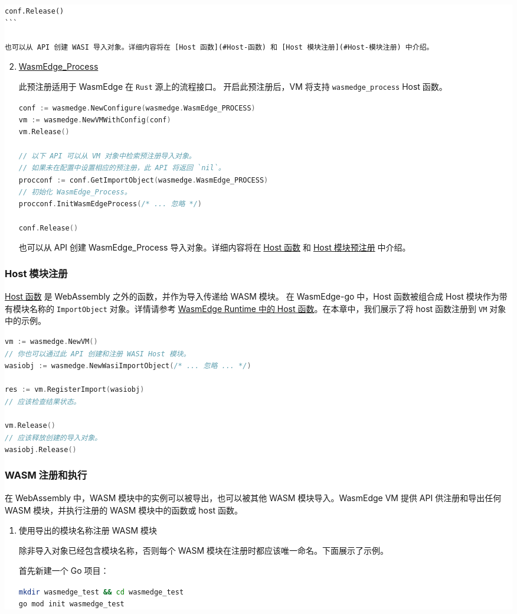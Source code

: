     conf.Release()
    ```

    也可以从 API 创建 WASI 导入对象。详细内容将在 [Host 函数](#Host-函数) 和 [Host 模块注册](#Host-模块注册) 中介绍。

2. [WasmEdge_Process](https://crates.io/crates/wasmedge_process_interface)

   此预注册适用于 WasmEdge 在 `Rust` 源上的流程接口。
   开启此预注册后，VM 将支持 `wasmedge_process` Host 函数。

    ```go
    conf := wasmedge.NewConfigure(wasmedge.WasmEdge_PROCESS)
    vm := wasmedge.NewVMWithConfig(conf)
    vm.Release()
    
    // 以下 API 可以从 VM 对象中检索预注册导入对象。
    // 如果未在配置中设置相应的预注册，此 API 将返回 `nil`。
    procconf := conf.GetImportObject(wasmedge.WasmEdge_PROCESS)
    // 初始化 WasmEdge_Process。
    procconf.InitWasmEdgeProcess(/* ... 忽略 */)

    conf.Release()
    ```

   也可以从 API 创建 WasmEdge_Process 导入对象。详细内容将在 [Host 函数](#Host-函数) 和 [Host 模块预注册](#Host-模块预注册) 中介绍。

### Host 模块注册

[Host 函数](https://webassembly.github.io/spec/core/exec/runtime.html#syntax-hostfunc) 是 WebAssembly 之外的函数，并作为导入传递给 WASM 模块。 在 WasmEdge-go 中，Host 函数被组合成 Host 模块作为带有模块名称的 `ImportObject` 对象。详情请参考 [WasmEdge Runtime 中的 Host 函数](#Host-函数)。在本章中，我们展示了将 host 函数注册到 `VM` 对象中的示例。

```go
vm := wasmedge.NewVM()
// 你也可以通过此 API 创建和注册 WASI Host 模块。
wasiobj := wasmedge.NewWasiImportObject(/* ... 忽略 ... */)

res := vm.RegisterImport(wasiobj)
// 应该检查结果状态。

vm.Release()
// 应该释放创建的导入对象。
wasiobj.Release()
```

### WASM 注册和执行

在 WebAssembly 中，WASM 模块中的实例可以被导出，也可以被其他 WASM 模块导入。WasmEdge VM 提供 API 供注册和导出任何 WASM 模块，并执行注册的 WASM 模块中的函数或 host 函数。

1. 使用导出的模块名称注册 WASM 模块

   除非导入对象已经包含模块名称，否则每个 WASM 模块在注册时都应该唯一命名。下面展示了示例。

   首先新建一个 Go 项目：

    ```bash
    mkdir wasmedge_test && cd wasmedge_test
    go mod init wasmedge_test
    ```
